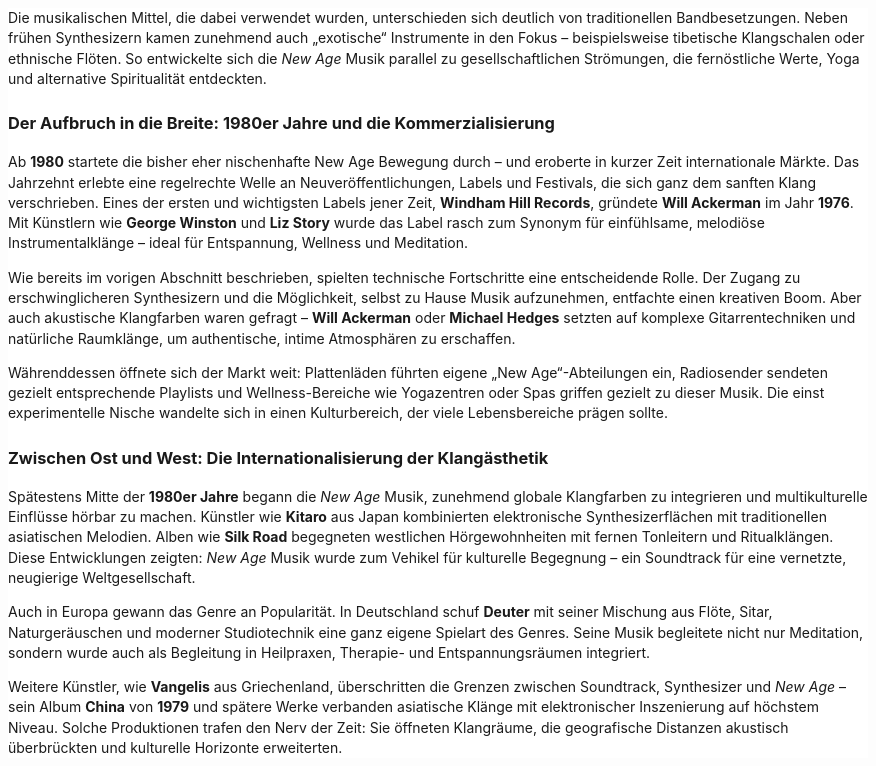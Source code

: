 Die musikalischen Mittel, die dabei verwendet wurden, unterschieden sich deutlich von traditionellen
Bandbesetzungen. Neben frühen Synthesizern kamen zunehmend auch „exotische“ Instrumente in den Fokus
– beispielsweise tibetische Klangschalen oder ethnische Flöten. So entwickelte sich die _New Age_
Musik parallel zu gesellschaftlichen Strömungen, die fernöstliche Werte, Yoga und alternative
Spiritualität entdeckten.

### Der Aufbruch in die Breite: 1980er Jahre und die Kommerzialisierung

Ab **1980** startete die bisher eher nischenhafte New Age Bewegung durch – und eroberte in kurzer
Zeit internationale Märkte. Das Jahrzehnt erlebte eine regelrechte Welle an Neuveröffentlichungen,
Labels und Festivals, die sich ganz dem sanften Klang verschrieben. Eines der ersten und wichtigsten
Labels jener Zeit, **Windham Hill Records**, gründete **Will Ackerman** im Jahr **1976**. Mit
Künstlern wie **George Winston** und **Liz Story** wurde das Label rasch zum Synonym für
einfühlsame, melodiöse Instrumentalklänge – ideal für Entspannung, Wellness und Meditation.

Wie bereits im vorigen Abschnitt beschrieben, spielten technische Fortschritte eine entscheidende
Rolle. Der Zugang zu erschwinglicheren Synthesizern und die Möglichkeit, selbst zu Hause Musik
aufzunehmen, entfachte einen kreativen Boom. Aber auch akustische Klangfarben waren gefragt – **Will
Ackerman** oder **Michael Hedges** setzten auf komplexe Gitarrentechniken und natürliche Raumklänge,
um authentische, intime Atmosphären zu erschaffen.

Währenddessen öffnete sich der Markt weit: Plattenläden führten eigene „New Age“-Abteilungen ein,
Radiosender sendeten gezielt entsprechende Playlists und Wellness-Bereiche wie Yogazentren oder Spas
griffen gezielt zu dieser Musik. Die einst experimentelle Nische wandelte sich in einen
Kulturbereich, der viele Lebensbereiche prägen sollte.

### Zwischen Ost und West: Die Internationalisierung der Klangästhetik

Spätestens Mitte der **1980er Jahre** begann die _New Age_ Musik, zunehmend globale Klangfarben zu
integrieren und multikulturelle Einflüsse hörbar zu machen. Künstler wie **Kitaro** aus Japan
kombinierten elektronische Synthesizerflächen mit traditionellen asiatischen Melodien. Alben wie
**Silk Road** begegneten westlichen Hörgewohnheiten mit fernen Tonleitern und Ritualklängen. Diese
Entwicklungen zeigten: _New Age_ Musik wurde zum Vehikel für kulturelle Begegnung – ein Soundtrack
für eine vernetzte, neugierige Weltgesellschaft.

Auch in Europa gewann das Genre an Popularität. In Deutschland schuf **Deuter** mit seiner Mischung
aus Flöte, Sitar, Naturgeräuschen und moderner Studiotechnik eine ganz eigene Spielart des Genres.
Seine Musik begleitete nicht nur Meditation, sondern wurde auch als Begleitung in Heilpraxen,
Therapie- und Entspannungsräumen integriert.

Weitere Künstler, wie **Vangelis** aus Griechenland, überschritten die Grenzen zwischen Soundtrack,
Synthesizer und _New Age_ – sein Album **China** von **1979** und spätere Werke verbanden asiatische
Klänge mit elektronischer Inszenierung auf höchstem Niveau. Solche Produktionen trafen den Nerv der
Zeit: Sie öffneten Klangräume, die geografische Distanzen akustisch überbrückten und kulturelle
Horizonte erweiterten.
